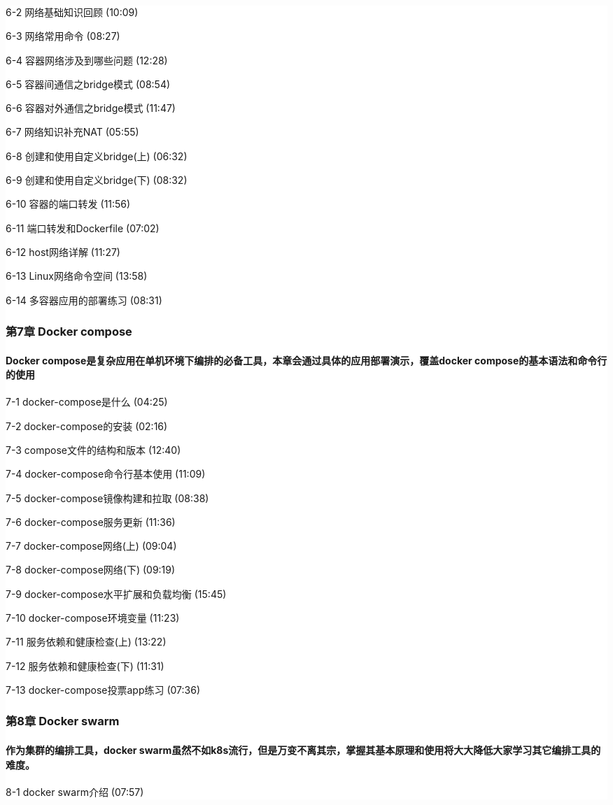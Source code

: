 6-2 网络基础知识回顾 (10:09)

6-3 网络常用命令 (08:27)

6-4 容器网络涉及到哪些问题 (12:28)

6-5 容器间通信之bridge模式 (08:54)

6-6 容器对外通信之bridge模式 (11:47)

6-7 网络知识补充NAT (05:55)

6-8 创建和使用自定义bridge(上) (06:32)

6-9 创建和使用自定义bridge(下) (08:32)

6-10 容器的端口转发 (11:56)

6-11 端口转发和Dockerfile (07:02)

6-12 host网络详解 (11:27)

6-13 Linux网络命令空间 (13:58)

6-14 多容器应用的部署练习 (08:31)


### 第7章 Docker compose

#### Docker compose是复杂应用在单机环境下编排的必备工具，本章会通过具体的应用部署演示，覆盖docker compose的基本语法和命令行的使用
7-1 docker-compose是什么 (04:25)

7-2 docker-compose的安装 (02:16)

7-3 compose文件的结构和版本 (12:40)

7-4 docker-compose命令行基本使用 (11:09)

7-5 docker-compose镜像构建和拉取 (08:38)

7-6 docker-compose服务更新 (11:36)

7-7 docker-compose网络(上) (09:04)

7-8 docker-compose网络(下) (09:19)

7-9 docker-compose水平扩展和负载均衡 (15:45)

7-10 docker-compose环境变量 (11:23)

7-11 服务依赖和健康检查(上) (13:22)

7-12 服务依赖和健康检查(下) (11:31)

7-13 docker-compose投票app练习 (07:36)


### 第8章 Docker swarm

#### 作为集群的编排工具，docker swarm虽然不如k8s流行，但是万变不离其宗，掌握其基本原理和使用将大大降低大家学习其它编排工具的难度。
8-1 docker swarm介绍 (07:57)
